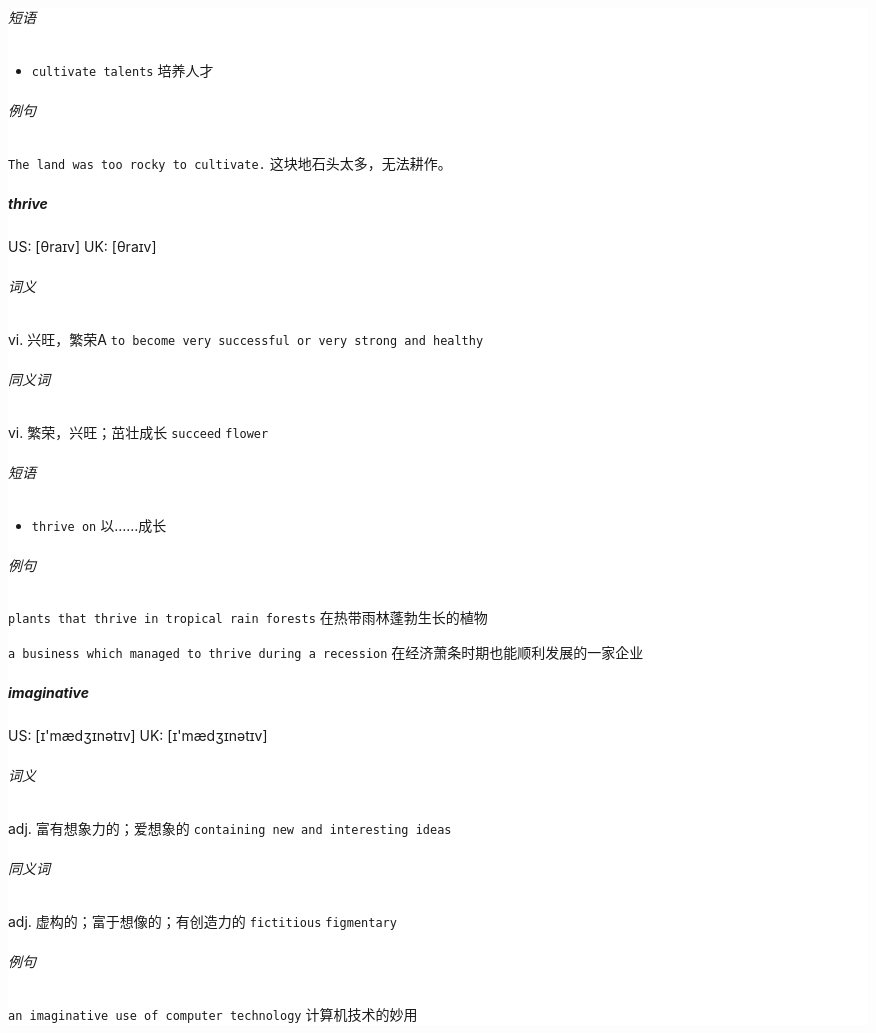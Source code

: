 
###### 短语

- `cultivate talents` 培养人才

###### 例句

`The land was too rocky to cultivate.`
这块地石头太多，无法耕作。


##### thrive

US: [θraɪv]
UK: [θraɪv]

###### 词义

vi. 兴旺，繁荣A
`to become very successful or very strong and healthy`

###### 同义词

vi. 繁荣，兴旺；茁壮成长
`succeed` `flower`


###### 短语

- `thrive on` 以……成长

###### 例句

`plants that thrive in tropical rain forests`
在热带雨林蓬勃生长的植物

`a business which managed to thrive during a recession`
在经济萧条时期也能顺利发展的一家企业


##### imaginative

US: [ɪ'mædʒɪnətɪv]
UK: [ɪ'mædʒɪnətɪv]

###### 词义

adj. 富有想象力的；爱想象的
`containing new and interesting ideas`

###### 同义词

adj. 虚构的；富于想像的；有创造力的
`fictitious` `figmentary`


###### 例句

`an imaginative use of computer technology`
计算机技术的妙用
